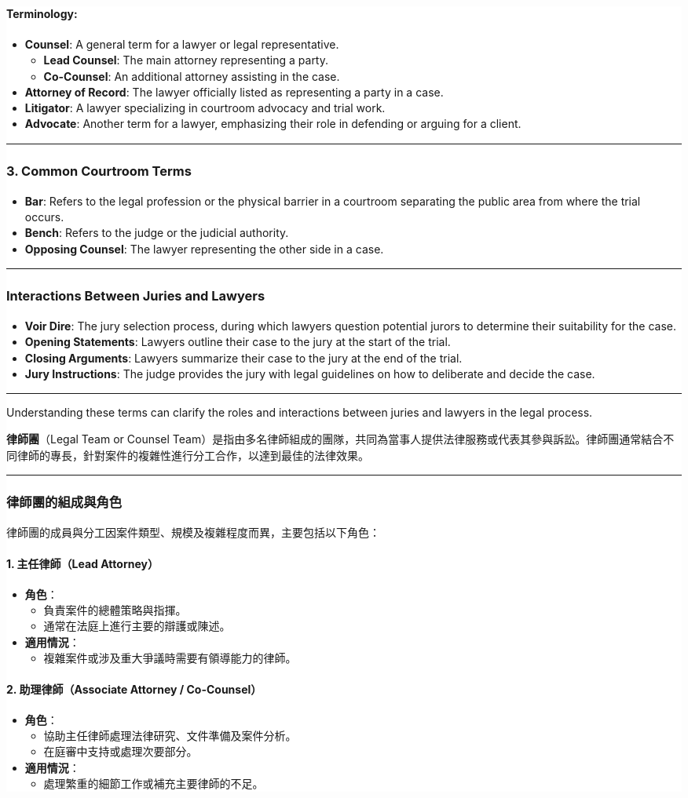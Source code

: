 #### Terminology:
- **Counsel**: A general term for a lawyer or legal representative.
  - **Lead Counsel**: The main attorney representing a party.
  - **Co-Counsel**: An additional attorney assisting in the case.
- **Attorney of Record**: The lawyer officially listed as representing a party in a case.
- **Litigator**: A lawyer specializing in courtroom advocacy and trial work.
- **Advocate**: Another term for a lawyer, emphasizing their role in defending or arguing for a client.

---

### **3. Common Courtroom Terms**
- **Bar**: Refers to the legal profession or the physical barrier in a courtroom separating the public area from where the trial occurs.
- **Bench**: Refers to the judge or the judicial authority.
- **Opposing Counsel**: The lawyer representing the other side in a case.

---

### **Interactions Between Juries and Lawyers**
- **Voir Dire**: The jury selection process, during which lawyers question potential jurors to determine their suitability for the case.
- **Opening Statements**: Lawyers outline their case to the jury at the start of the trial.
- **Closing Arguments**: Lawyers summarize their case to the jury at the end of the trial.
- **Jury Instructions**: The judge provides the jury with legal guidelines on how to deliberate and decide the case.

---

Understanding these terms can clarify the roles and interactions between juries and lawyers in the legal process.


**律師團**（Legal Team or Counsel Team）是指由多名律師組成的團隊，共同為當事人提供法律服務或代表其參與訴訟。律師團通常結合不同律師的專長，針對案件的複雜性進行分工合作，以達到最佳的法律效果。

---

### **律師團的組成與角色**
律師團的成員與分工因案件類型、規模及複雜程度而異，主要包括以下角色：

#### **1. 主任律師（Lead Attorney）**
- **角色**：
  - 負責案件的總體策略與指揮。
  - 通常在法庭上進行主要的辯護或陳述。
- **適用情況**：
  - 複雜案件或涉及重大爭議時需要有領導能力的律師。

#### **2. 助理律師（Associate Attorney / Co-Counsel）**
- **角色**：
  - 協助主任律師處理法律研究、文件準備及案件分析。
  - 在庭審中支持或處理次要部分。
- **適用情況**：
  - 處理繁重的細節工作或補充主要律師的不足。
